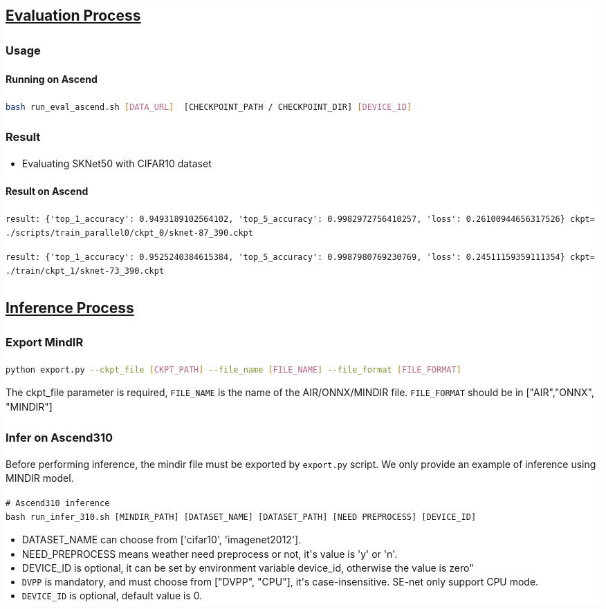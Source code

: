 ## [Evaluation Process](#contents)

### Usage

#### Running on Ascend

```bash
bash run_eval_ascend.sh [DATA_URL]  [CHECKPOINT_PATH / CHECKPOINT_DIR] [DEVICE_ID]
```


```bash
```

### Result

- Evaluating SKNet50 with CIFAR10 dataset

#### Result on Ascend

```text
result: {'top_1_accuracy': 0.9493189102564102, 'top_5_accuracy': 0.9982972756410257, 'loss': 0.26100944656317526} ckpt= ./scripts/train_parallel0/ckpt_0/sknet-87_390.ckpt
```


```text
result: {'top_1_accuracy': 0.9525240384615384, 'top_5_accuracy': 0.9987980769230769, 'loss': 0.24511159359111354} ckpt= ./train/ckpt_1/sknet-73_390.ckpt
```

## [Inference Process](#contents)

### Export MindIR

```bash
python export.py --ckpt_file [CKPT_PATH] --file_name [FILE_NAME] --file_format [FILE_FORMAT]
```

The ckpt_file parameter is required,
`FILE_NAME` is the name of the AIR/ONNX/MINDIR file.
`FILE_FORMAT` should be in ["AIR","ONNX", "MINDIR"]

### Infer on Ascend310

Before performing inference, the mindir file must be exported by `export.py` script. We only provide an example of inference using MINDIR model.

```shell
# Ascend310 inference
bash run_infer_310.sh [MINDIR_PATH] [DATASET_NAME] [DATASET_PATH] [NEED PREPROCESS] [DEVICE_ID]
```

- DATASET_NAME can choose from ['cifar10', 'imagenet2012'].
- NEED_PREPROCESS means weather need preprocess or not, it's value is 'y' or 'n'.
- DEVICE_ID is optional, it can be set by environment variable device_id, otherwise the value is zero"
- `DVPP` is mandatory, and must choose from ["DVPP", "CPU"], it's case-insensitive. SE-net only support CPU mode.
- `DEVICE_ID` is optional, default value is 0.

